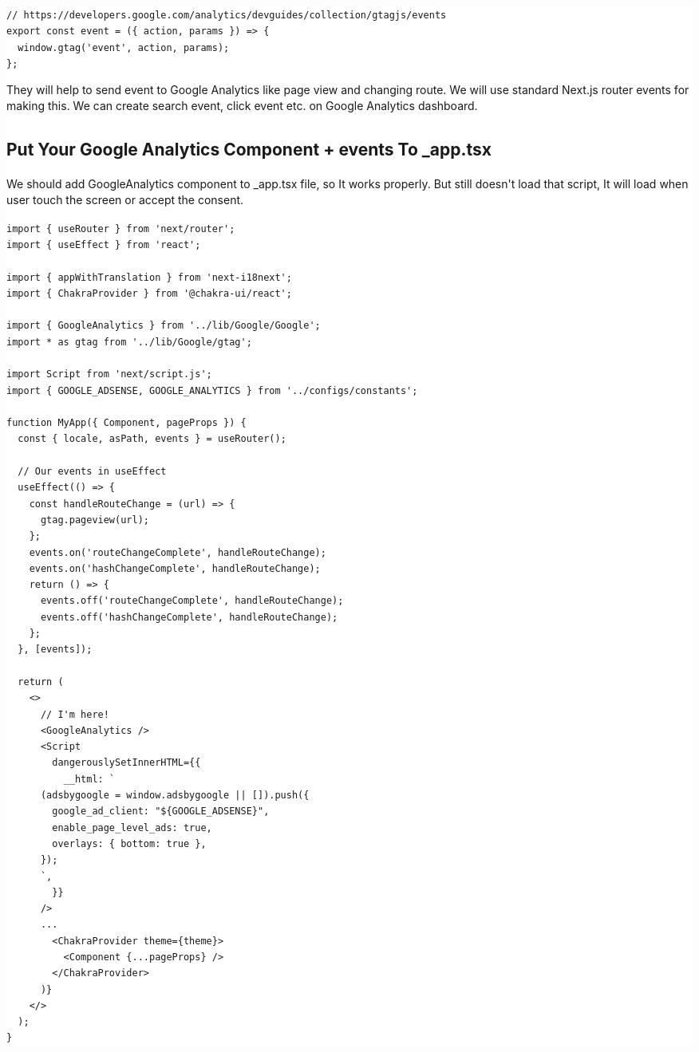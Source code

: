     // https://developers.google.com/analytics/devguides/collection/gtagjs/events
    export const event = ({ action, params }) => {
      window.gtag('event', action, params);
    };
    

They will help to send event to Google Analytics like page view and changing route. We will use standard Next.js router events for making this. We can create search event, click event etc. on Google Analytics dashboard.

Put Your Google Analytics Component + events To \_app.tsx
---------------------------------------------------------

We should add GoogleAnalytics component to \_app.tsx file, so It works properly. But still doesn't load that script, It will load when user touch the screen or accept the consent.

    import { useRouter } from 'next/router';
    import { useEffect } from 'react';
    
    import { appWithTranslation } from 'next-i18next';
    import { ChakraProvider } from '@chakra-ui/react';
    
    import { GoogleAnalytics } from '../lib/Google/Google';
    import * as gtag from '../lib/Google/gtag';
    
    import Script from 'next/script.js';
    import { GOOGLE_ADSENSE, GOOGLE_ANALYTICS } from '../configs/constants';
    
    function MyApp({ Component, pageProps }) {
      const { locale, asPath, events } = useRouter();
      
      // Our events in useEffect
      useEffect(() => {
        const handleRouteChange = (url) => {
          gtag.pageview(url);
        };
        events.on('routeChangeComplete', handleRouteChange);
        events.on('hashChangeComplete', handleRouteChange);
        return () => {
          events.off('routeChangeComplete', handleRouteChange);
          events.off('hashChangeComplete', handleRouteChange);
        };
      }, [events]);
    
      return (
        <>
          // I'm here!
          <GoogleAnalytics />
          <Script
            dangerouslySetInnerHTML={{
              __html: `
          (adsbygoogle = window.adsbygoogle || []).push({
            google_ad_client: "${GOOGLE_ADSENSE}",
            enable_page_level_ads: true,
            overlays: { bottom: true },
          });
          `,
            }}
          />
          ...
            <ChakraProvider theme={theme}>
              <Component {...pageProps} />
            </ChakraProvider>
          )}
        </>
      );
    }
    